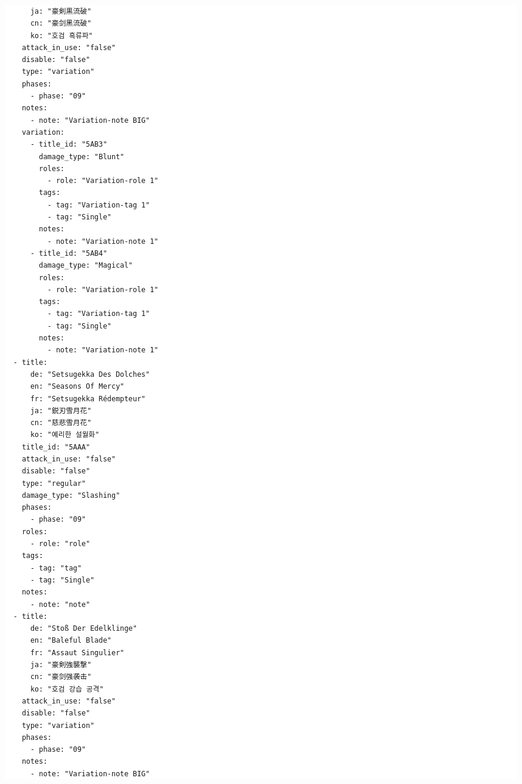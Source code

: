           ja: "豪剣黒流破"
          cn: "豪剑黑流破"
          ko: "호검 흑류파"
        attack_in_use: "false"
        disable: "false"
        type: "variation"
        phases:
          - phase: "09"
        notes:
          - note: "Variation-note BIG"
        variation:
          - title_id: "5AB3"
            damage_type: "Blunt"
            roles:
              - role: "Variation-role 1"
            tags:
              - tag: "Variation-tag 1"
              - tag: "Single"
            notes:
              - note: "Variation-note 1"
          - title_id: "5AB4"
            damage_type: "Magical"
            roles:
              - role: "Variation-role 1"
            tags:
              - tag: "Variation-tag 1"
              - tag: "Single"
            notes:
              - note: "Variation-note 1"
      - title:
          de: "Setsugekka Des Dolches"
          en: "Seasons Of Mercy"
          fr: "Setsugekka Rédempteur"
          ja: "鋭刃雪月花"
          cn: "慈悲雪月花"
          ko: "예리한 설월화"
        title_id: "5AAA"
        attack_in_use: "false"
        disable: "false"
        type: "regular"
        damage_type: "Slashing"
        phases:
          - phase: "09"
        roles:
          - role: "role"
        tags:
          - tag: "tag"
          - tag: "Single"
        notes:
          - note: "note"
      - title:
          de: "Stoß Der Edelklinge"
          en: "Baleful Blade"
          fr: "Assaut Singulier"
          ja: "豪剣強襲撃"
          cn: "豪剑强袭击"
          ko: "호검 강습 공격"
        attack_in_use: "false"
        disable: "false"
        type: "variation"
        phases:
          - phase: "09"
        notes:
          - note: "Variation-note BIG"
